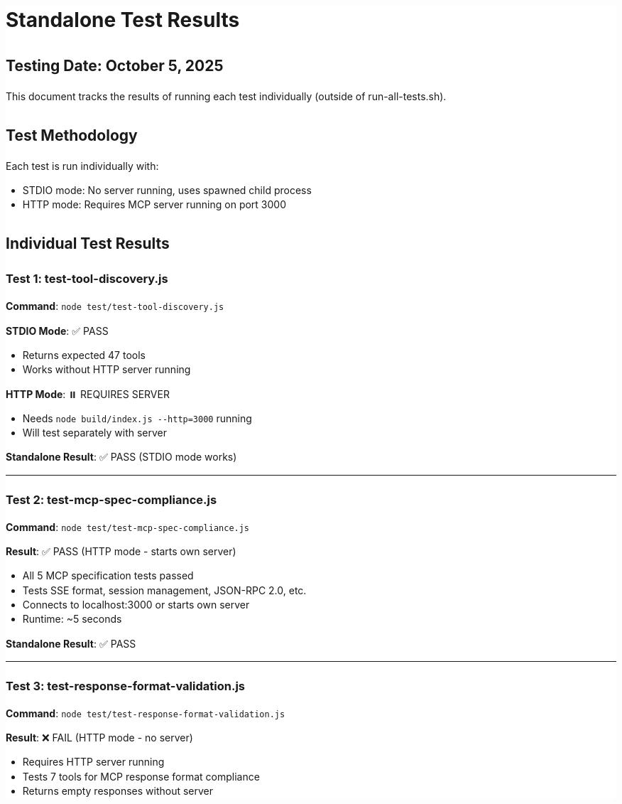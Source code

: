 # Standalone Test Results

## Testing Date: October 5, 2025

This document tracks the results of running each test individually (outside of run-all-tests.sh).

## Test Methodology

Each test is run individually with:
- STDIO mode: No server running, uses spawned child process
- HTTP mode: Requires MCP server running on port 3000

## Individual Test Results

### Test 1: test-tool-discovery.js

**Command**: `node test/test-tool-discovery.js`

**STDIO Mode**: ✅ PASS
- Returns expected 47 tools
- Works without HTTP server running

**HTTP Mode**: ⏸️ REQUIRES SERVER
- Needs `node build/index.js --http=3000` running
- Will test separately with server

**Standalone Result**: ✅ PASS (STDIO mode works)

---

### Test 2: test-mcp-spec-compliance.js

**Command**: `node test/test-mcp-spec-compliance.js`

**Result**: ✅ PASS (HTTP mode - starts own server)
- All 5 MCP specification tests passed
- Tests SSE format, session management, JSON-RPC 2.0, etc.
- Connects to localhost:3000 or starts own server
- Runtime: ~5 seconds

**Standalone Result**: ✅ PASS

---

### Test 3: test-response-format-validation.js

**Command**: `node test/test-response-format-validation.js`

**Result**: ❌ FAIL (HTTP mode - no server)
- Requires HTTP server running
- Tests 7 tools for MCP response format compliance
- Returns empty responses without server
